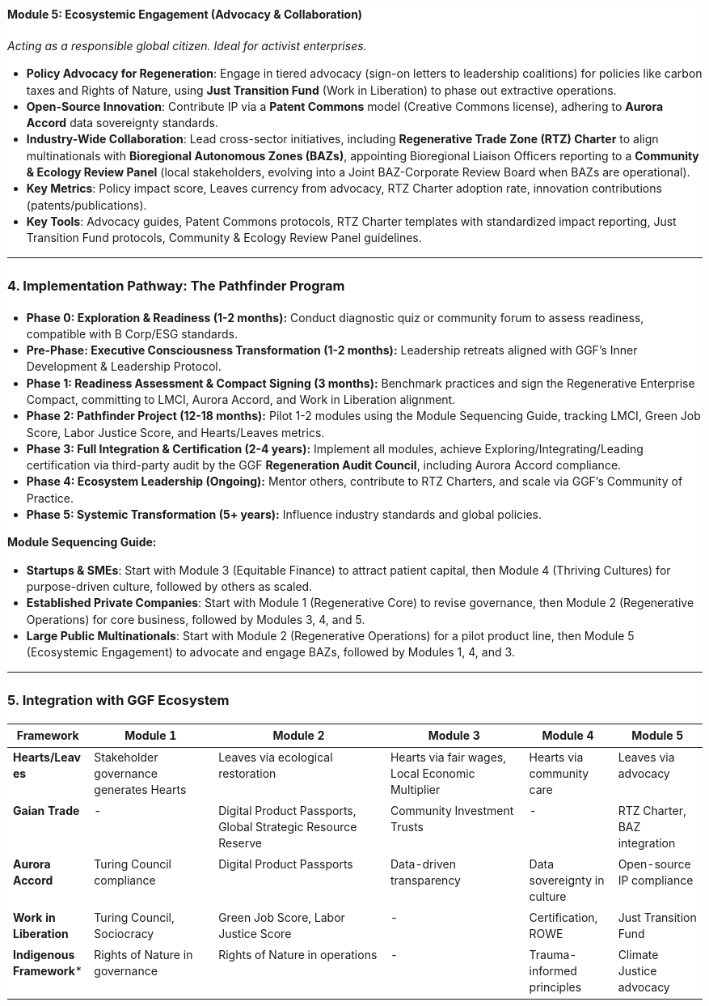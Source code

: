 #### **Module 5: Ecosystemic Engagement (Advocacy & Collaboration)**  
*Acting as a responsible global citizen. Ideal for activist enterprises.*  
- **Policy Advocacy for Regeneration**: Engage in tiered advocacy (sign-on letters to leadership coalitions) for policies like carbon taxes and Rights of Nature, using **Just Transition Fund** (Work in Liberation) to phase out extractive operations.  
- **Open-Source Innovation**: Contribute IP via a **Patent Commons** model (Creative Commons license), adhering to **Aurora Accord** data sovereignty standards.  
- **Industry-Wide Collaboration**: Lead cross-sector initiatives, including **Regenerative Trade Zone (RTZ) Charter** to align multinationals with **Bioregional Autonomous Zones (BAZs)**, appointing Bioregional Liaison Officers reporting to a **Community & Ecology Review Panel** (local stakeholders, evolving into a Joint BAZ-Corporate Review Board when BAZs are operational).  
- **Key Metrics**: Policy impact score, Leaves currency from advocacy, RTZ Charter adoption rate, innovation contributions (patents/publications).  
- **Key Tools**: Advocacy guides, Patent Commons protocols, RTZ Charter templates with standardized impact reporting, Just Transition Fund protocols, Community & Ecology Review Panel guidelines.  

---

### **4. Implementation Pathway: The Pathfinder Program**

- **Phase 0: Exploration & Readiness (1-2 months):** Conduct diagnostic quiz or community forum to assess readiness, compatible with B Corp/ESG standards.  
- **Pre-Phase: Executive Consciousness Transformation (1-2 months):** Leadership retreats aligned with GGF’s Inner Development & Leadership Protocol.  
- **Phase 1: Readiness Assessment & Compact Signing (3 months):** Benchmark practices and sign the Regenerative Enterprise Compact, committing to LMCI, Aurora Accord, and Work in Liberation alignment.  
- **Phase 2: Pathfinder Project (12-18 months):** Pilot 1-2 modules using the Module Sequencing Guide, tracking LMCI, Green Job Score, Labor Justice Score, and Hearts/Leaves metrics.  
- **Phase 3: Full Integration & Certification (2-4 years):** Implement all modules, achieve Exploring/Integrating/Leading certification via third-party audit by the GGF **Regeneration Audit Council**, including Aurora Accord compliance.  
- **Phase 4: Ecosystem Leadership (Ongoing):** Mentor others, contribute to RTZ Charters, and scale via GGF’s Community of Practice.  
- **Phase 5: Systemic Transformation (5+ years):** Influence industry standards and global policies.  

**Module Sequencing Guide:**  
- **Startups & SMEs**: Start with Module 3 (Equitable Finance) to attract patient capital, then Module 4 (Thriving Cultures) for purpose-driven culture, followed by others as scaled.  
- **Established Private Companies**: Start with Module 1 (Regenerative Core) to revise governance, then Module 2 (Regenerative Operations) for core business, followed by Modules 3, 4, and 5.  
- **Large Public Multinationals**: Start with Module 2 (Regenerative Operations) for a pilot product line, then Module 5 (Ecosystemic Engagement) to advocate and engage BAZs, followed by Modules 1, 4, and 3.  

---

### **5. Integration with GGF Ecosystem**

| **Framework** | **Module 1** | **Module 2** | **Module 3** | **Module 4** | **Module 5** |
|---------------|--------------|--------------|--------------|--------------|--------------|
| **Hearts/Leaves** | Stakeholder governance generates Hearts | Leaves via ecological restoration | Hearts via fair wages, Local Economic Multiplier | Hearts via community care | Leaves via advocacy |
| **Gaian Trade** | - | Digital Product Passports, Global Strategic Resource Reserve | Community Investment Trusts | - | RTZ Charter, BAZ integration |
| **Aurora Accord** | Turing Council compliance | Digital Product Passports | Data-driven transparency | Data sovereignty in culture | Open-source IP compliance |
| **Work in Liberation** | Turing Council, Sociocracy | Green Job Score, Labor Justice Score | - | Certification, ROWE | Just Transition Fund |
| **Indigenous Framework*** | Rights of Nature in governance | Rights of Nature in operations | - | Trauma-informed principles | Climate Justice advocacy |
